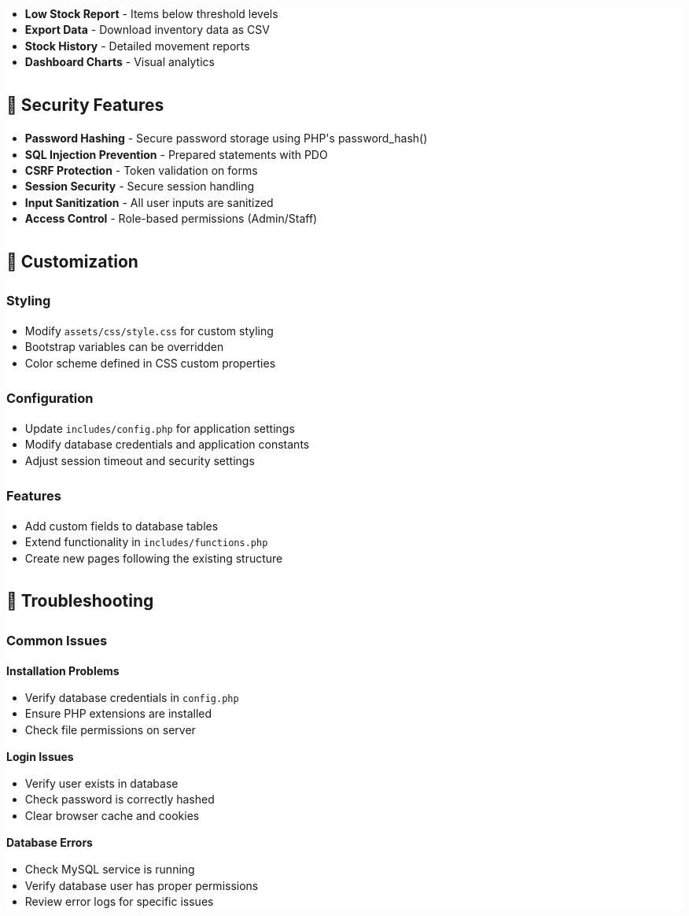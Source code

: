 - **Low Stock Report** - Items below threshold levels
- **Export Data** - Download inventory data as CSV
- **Stock History** - Detailed movement reports
- **Dashboard Charts** - Visual analytics

## 🔐 Security Features

- **Password Hashing** - Secure password storage using PHP's password_hash()
- **SQL Injection Prevention** - Prepared statements with PDO
- **CSRF Protection** - Token validation on forms
- **Session Security** - Secure session handling
- **Input Sanitization** - All user inputs are sanitized
- **Access Control** - Role-based permissions (Admin/Staff)

## 🎨 Customization

### Styling
- Modify `assets/css/style.css` for custom styling
- Bootstrap variables can be overridden
- Color scheme defined in CSS custom properties

### Configuration
- Update `includes/config.php` for application settings
- Modify database credentials and application constants
- Adjust session timeout and security settings

### Features
- Add custom fields to database tables
- Extend functionality in `includes/functions.php`
- Create new pages following the existing structure

## 🐛 Troubleshooting

### Common Issues

**Installation Problems**
- Verify database credentials in `config.php`
- Ensure PHP extensions are installed
- Check file permissions on server

**Login Issues**
- Verify user exists in database
- Check password is correctly hashed
- Clear browser cache and cookies

**Database Errors**
- Check MySQL service is running
- Verify database user has proper permissions
- Review error logs for specific issues
